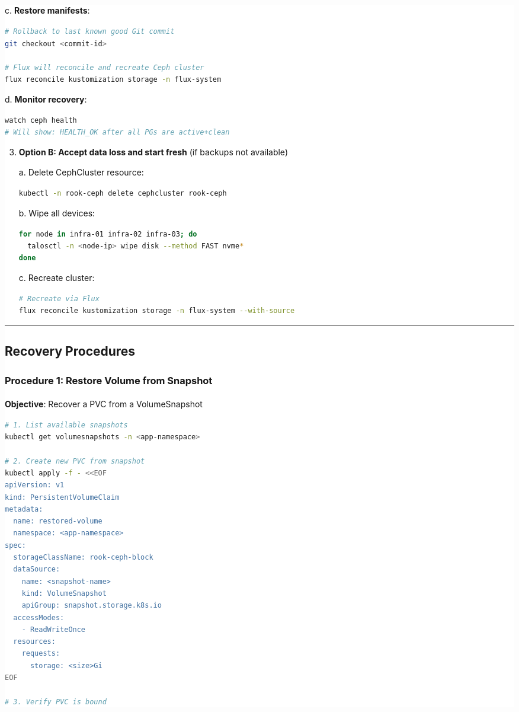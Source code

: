    c. **Restore manifests**:
   ```bash
   # Rollback to last known good Git commit
   git checkout <commit-id>

   # Flux will reconcile and recreate Ceph cluster
   flux reconcile kustomization storage -n flux-system
   ```

   d. **Monitor recovery**:
   ```bash
   watch ceph health
   # Will show: HEALTH_OK after all PGs are active+clean
   ```

3. **Option B: Accept data loss and start fresh** (if backups not available)

   a. Delete CephCluster resource:
   ```bash
   kubectl -n rook-ceph delete cephcluster rook-ceph
   ```

   b. Wipe all devices:
   ```bash
   for node in infra-01 infra-02 infra-03; do
     talosctl -n <node-ip> wipe disk --method FAST nvme*
   done
   ```

   c. Recreate cluster:
   ```bash
   # Recreate via Flux
   flux reconcile kustomization storage -n flux-system --with-source
   ```

---

## Recovery Procedures

### Procedure 1: Restore Volume from Snapshot

**Objective**: Recover a PVC from a VolumeSnapshot

```bash
# 1. List available snapshots
kubectl get volumesnapshots -n <app-namespace>

# 2. Create new PVC from snapshot
kubectl apply -f - <<EOF
apiVersion: v1
kind: PersistentVolumeClaim
metadata:
  name: restored-volume
  namespace: <app-namespace>
spec:
  storageClassName: rook-ceph-block
  dataSource:
    name: <snapshot-name>
    kind: VolumeSnapshot
    apiGroup: snapshot.storage.k8s.io
  accessModes:
    - ReadWriteOnce
  resources:
    requests:
      storage: <size>Gi
EOF

# 3. Verify PVC is bound
```